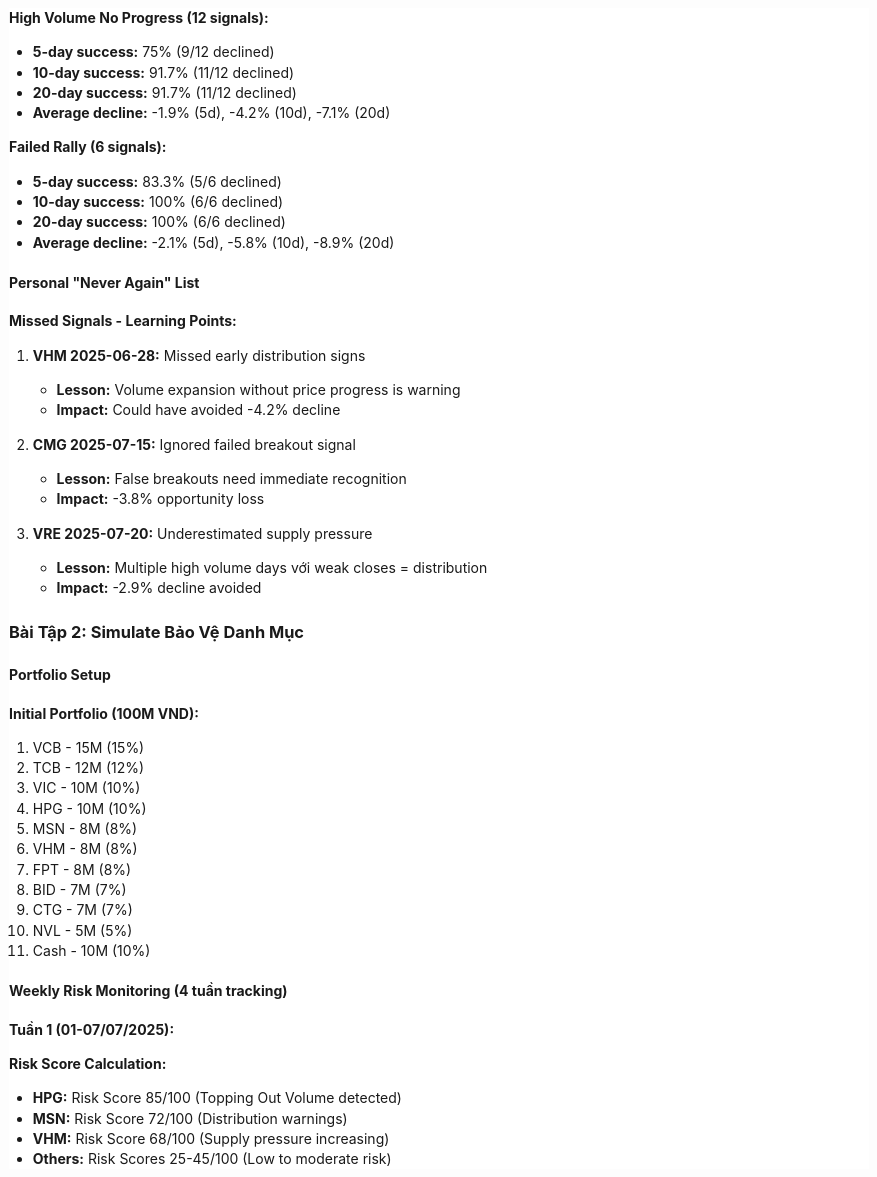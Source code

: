 **High Volume No Progress (12 signals):**
- **5-day success:** 75% (9/12 declined)
- **10-day success:** 91.7% (11/12 declined)  
- **20-day success:** 91.7% (11/12 declined)
- **Average decline:** -1.9% (5d), -4.2% (10d), -7.1% (20d)

**Failed Rally (6 signals):**
- **5-day success:** 83.3% (5/6 declined)
- **10-day success:** 100% (6/6 declined)
- **20-day success:** 100% (6/6 declined)
- **Average decline:** -2.1% (5d), -5.8% (10d), -8.9% (20d)

#### Personal "Never Again" List

**Missed Signals - Learning Points:**

1. **VHM 2025-06-28:** Missed early distribution signs
   - **Lesson:** Volume expansion without price progress is warning
   - **Impact:** Could have avoided -4.2% decline

2. **CMG 2025-07-15:** Ignored failed breakout signal
   - **Lesson:** False breakouts need immediate recognition
   - **Impact:** -3.8% opportunity loss

3. **VRE 2025-07-20:** Underestimated supply pressure
   - **Lesson:** Multiple high volume days với weak closes = distribution
   - **Impact:** -2.9% decline avoided

### Bài Tập 2: Simulate Bảo Vệ Danh Mục

#### Portfolio Setup

**Initial Portfolio (100M VND):**
1. VCB - 15M (15%)
2. TCB - 12M (12%)
3. VIC - 10M (10%)
4. HPG - 10M (10%)
5. MSN - 8M (8%)
6. VHM - 8M (8%)
7. FPT - 8M (8%)
8. BID - 7M (7%)
9. CTG - 7M (7%)
10. NVL - 5M (5%)
11. Cash - 10M (10%)

#### Weekly Risk Monitoring (4 tuần tracking)

**Tuần 1 (01-07/07/2025):**

**Risk Score Calculation:**
- **HPG:** Risk Score 85/100 (Topping Out Volume detected)
- **MSN:** Risk Score 72/100 (Distribution warnings)
- **VHM:** Risk Score 68/100 (Supply pressure increasing)
- **Others:** Risk Scores 25-45/100 (Low to moderate risk)
